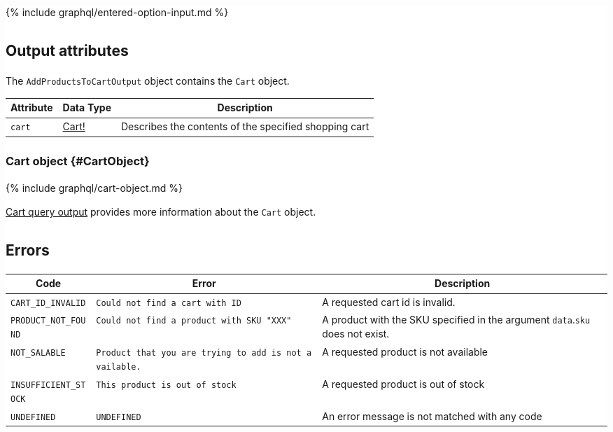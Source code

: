 {% include graphql/entered-option-input.md %}

## Output attributes

The `AddProductsToCartOutput` object contains the `Cart` object.

Attribute |  Data Type | Description
--- | --- | ---
`cart` |[Cart!](#CartObject) | Describes the contents of the specified shopping cart

### Cart object {#CartObject}

{% include graphql/cart-object.md %}

[Cart query output]({{page.baseurl}}/graphql/queries/cart.html#cart-output) provides more information about the `Cart` object.

## Errors

Code | Error | Description
--- | --- | ---
`CART_ID_INVALID` | `Could not find a cart with ID` | A requested cart id is invalid.
`PRODUCT_NOT_FOUND` | `Could not find a product with SKU "XXX"` | A product with the SKU specified in the argument `data`.`sku` does not exist.
`NOT_SALABLE` | `Product that you are trying to add is not available.` | A requested product is not available
`INSUFFICIENT_STOCK` | `This product is out of stock` | A requested product is out of stock
`UNDEFINED` | `UNDEFINED` | An error message is not matched with any code
